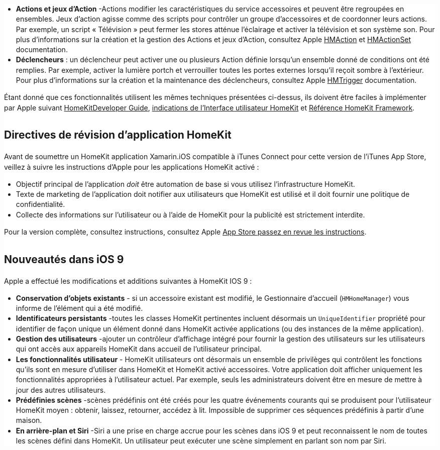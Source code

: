 - **Actions et jeux d’Action** -Actions modifier les caractéristiques du service accessoires et peuvent être regroupées en ensembles. Jeux d’action agisse comme des scripts pour contrôler un groupe d’accessoires et de coordonner leurs actions. Par exemple, un script « Télévision » peut fermer les stores atténue l’éclairage et activer la télévision et son système son. Pour plus d’informations sur la création et la gestion des Actions et jeux d’Action, consultez Apple [HMAction](https://developer.apple.com/library/prerelease/ios/documentation/HomeKit/Reference/HMAction_Class/index.html#//apple_ref/occ/cl/HMAction) et [HMActionSet](https://developer.apple.com/library/prerelease/ios/documentation/HomeKit/Reference/HMActionSet_Class/index.html#//apple_ref/occ/cl/HMActionSet) documentation.
- **Déclencheurs** : un déclencheur peut activer une ou plusieurs Action définie lorsqu’un ensemble donné de conditions ont été remplies. Par exemple, activer la lumière portch et verrouiller toutes les portes externes lorsqu’il reçoit sombre à l’extérieur. Pour plus d’informations sur la création et la maintenance des déclencheurs, consultez Apple [HMTrigger](https://developer.apple.com/library/prerelease/ios/documentation/HomeKit/Reference/HMTrigger_Class/index.html#//apple_ref/occ/cl/HMTrigger) documentation.

Étant donné que ces fonctionnalités utilisent les mêmes techniques présentées ci-dessus, ils doivent être faciles à implémenter par Apple suivant [HomeKitDeveloper Guide](https://developer.apple.com/library/ios/documentation/NetworkingInternet/Conceptual/HomeKitDeveloperGuide/Introduction/Introduction.html), [indications de l’Interface utilisateur HomeKit](https://developer.apple.com/homekit/ui-guidelines/) et [ Référence HomeKit Framework](https://developer.apple.com/library/ios/home_kit_framework_ref).

## <a name="homekit-app-review-guidelines"></a>Directives de révision d’application HomeKit

Avant de soumettre un HomeKit application Xamarin.iOS compatible à iTunes Connect pour cette version de l’iTunes App Store, veillez à suivre les instructions d’Apple pour les applications HomeKit activé :

 - Objectif principal de l’application _doit_ être automation de base si vous utilisez l’infrastructure HomeKit.
 - Texte de marketing de l’application doit notifier aux utilisateurs que HomeKit est utilisé et il doit fournir une politique de confidentialité.
 - Collecte des informations sur l’utilisateur ou à l’aide de HomeKit pour la publicité est strictement interdite.

Pour la version complète, consultez instructions, consultez Apple [App Store passez en revue les instructions](https://developer.apple.com/app-store/review/guidelines/).

## <a name="whats-new-in-ios-9"></a>Nouveautés dans iOS 9

Apple a effectué les modifications et additions suivantes à HomeKit IOS 9 :

- **Conservation d’objets existants** - si un accessoire existant est modifié, le Gestionnaire d’accueil (`HMHomeManager`) vous informe de l’élément qui a été modifié.
- **Identificateurs persistants** -toutes les classes HomeKit pertinentes incluent désormais un `UniqueIdentifier` propriété pour identifier de façon unique un élément donné dans HomeKit activée applications (ou des instances de la même application).
- **Gestion des utilisateurs** -ajouter un contrôleur d’affichage intégré pour fournir la gestion des utilisateurs sur les utilisateurs qui ont accès aux appareils HomeKit dans accueil de l’utilisateur principal.
- **Les fonctionnalités utilisateur** - HomeKit utilisateurs ont désormais un ensemble de privilèges qui contrôlent les fonctions qu’ils sont en mesure d’utiliser dans HomeKit et HomeKit activé accessoires. Votre application doit afficher uniquement les fonctionnalités appropriées à l’utilisateur actuel. Par exemple, seuls les administrateurs doivent être en mesure de mettre à jour des autres utilisateurs.
- **Prédéfinies scènes** -scènes prédéfinis ont été créés pour les quatre événements courants qui se produisent pour l’utilisateur HomeKit moyen : obtenir, laissez, retourner, accédez à lit. Impossible de supprimer ces séquences prédéfinis à partir d’une maison.
- **En arrière-plan et Siri** -Siri a une prise en charge accrue pour les scènes dans iOS 9 et peut reconnaissent le nom de toutes les scènes défini dans HomeKit. Un utilisateur peut exécuter une scène simplement en parlant son nom par Siri.